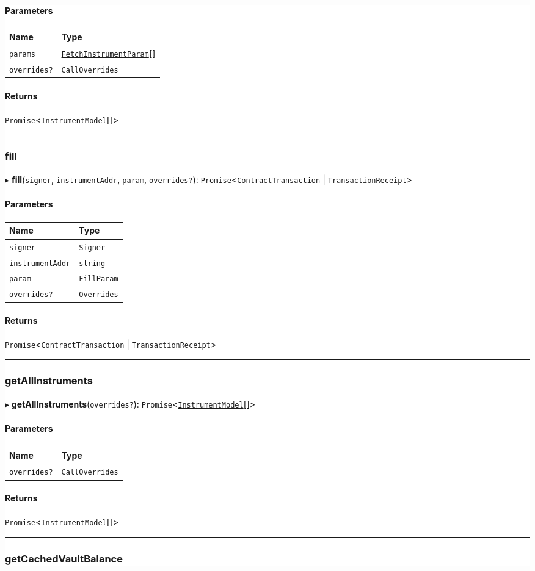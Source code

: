 #### Parameters

| Name | Type |
| :------ | :------ |
| `params` | [`FetchInstrumentParam`](../interfaces/FetchInstrumentParam.md)[] |
| `overrides?` | `CallOverrides` |

#### Returns

`Promise`<[`InstrumentModel`](InstrumentModel.md)[]\>

___

### fill

▸ **fill**(`signer`, `instrumentAddr`, `param`, `overrides?`): `Promise`<`ContractTransaction` \| `TransactionReceipt`\>

#### Parameters

| Name | Type |
| :------ | :------ |
| `signer` | `Signer` |
| `instrumentAddr` | `string` |
| `param` | [`FillParam`](../interfaces/FillParam.md) |
| `overrides?` | `Overrides` |

#### Returns

`Promise`<`ContractTransaction` \| `TransactionReceipt`\>

___

### getAllInstruments

▸ **getAllInstruments**(`overrides?`): `Promise`<[`InstrumentModel`](InstrumentModel.md)[]\>

#### Parameters

| Name | Type |
| :------ | :------ |
| `overrides?` | `CallOverrides` |

#### Returns

`Promise`<[`InstrumentModel`](InstrumentModel.md)[]\>

___

### getCachedVaultBalance
